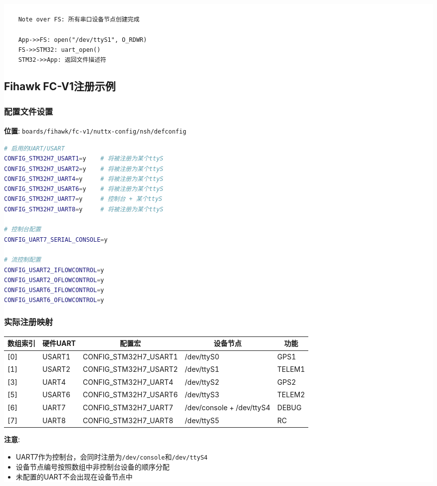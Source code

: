 ```mermaid
    
    Note over FS: 所有串口设备节点创建完成
    
    App->>FS: open("/dev/ttyS1", O_RDWR)
    FS->>STM32: uart_open()
    STM32->>App: 返回文件描述符
```

## Fihawk FC-V1注册示例

### 配置文件设置

**位置**: `boards/fihawk/fc-v1/nuttx-config/nsh/defconfig`

```bash
# 启用的UART/USART
CONFIG_STM32H7_USART1=y    # 将被注册为某个ttyS
CONFIG_STM32H7_USART2=y    # 将被注册为某个ttyS
CONFIG_STM32H7_UART4=y     # 将被注册为某个ttyS
CONFIG_STM32H7_USART6=y    # 将被注册为某个ttyS
CONFIG_STM32H7_UART7=y     # 控制台 + 某个ttyS
CONFIG_STM32H7_UART8=y     # 将被注册为某个ttyS

# 控制台配置
CONFIG_UART7_SERIAL_CONSOLE=y

# 流控制配置
CONFIG_USART2_IFLOWCONTROL=y
CONFIG_USART2_OFLOWCONTROL=y
CONFIG_USART6_IFLOWCONTROL=y
CONFIG_USART6_OFLOWCONTROL=y
```

### 实际注册映射

| 数组索引 | 硬件UART | 配置宏 | 设备节点 | 功能 |
|---------|---------|--------|---------|------|
| [0] | USART1 | CONFIG_STM32H7_USART1 | /dev/ttyS0 | GPS1 |
| [1] | USART2 | CONFIG_STM32H7_USART2 | /dev/ttyS1 | TELEM1 |
| [3] | UART4 | CONFIG_STM32H7_UART4 | /dev/ttyS2 | GPS2 |
| [5] | USART6 | CONFIG_STM32H7_USART6 | /dev/ttyS3 | TELEM2 |
| [6] | UART7 | CONFIG_STM32H7_UART7 | /dev/console + /dev/ttyS4 | DEBUG |
| [7] | UART8 | CONFIG_STM32H7_UART8 | /dev/ttyS5 | RC |

**注意**: 
- UART7作为控制台，会同时注册为`/dev/console`和`/dev/ttyS4`
- 设备节点编号按照数组中非控制台设备的顺序分配
- 未配置的UART不会出现在设备节点中
